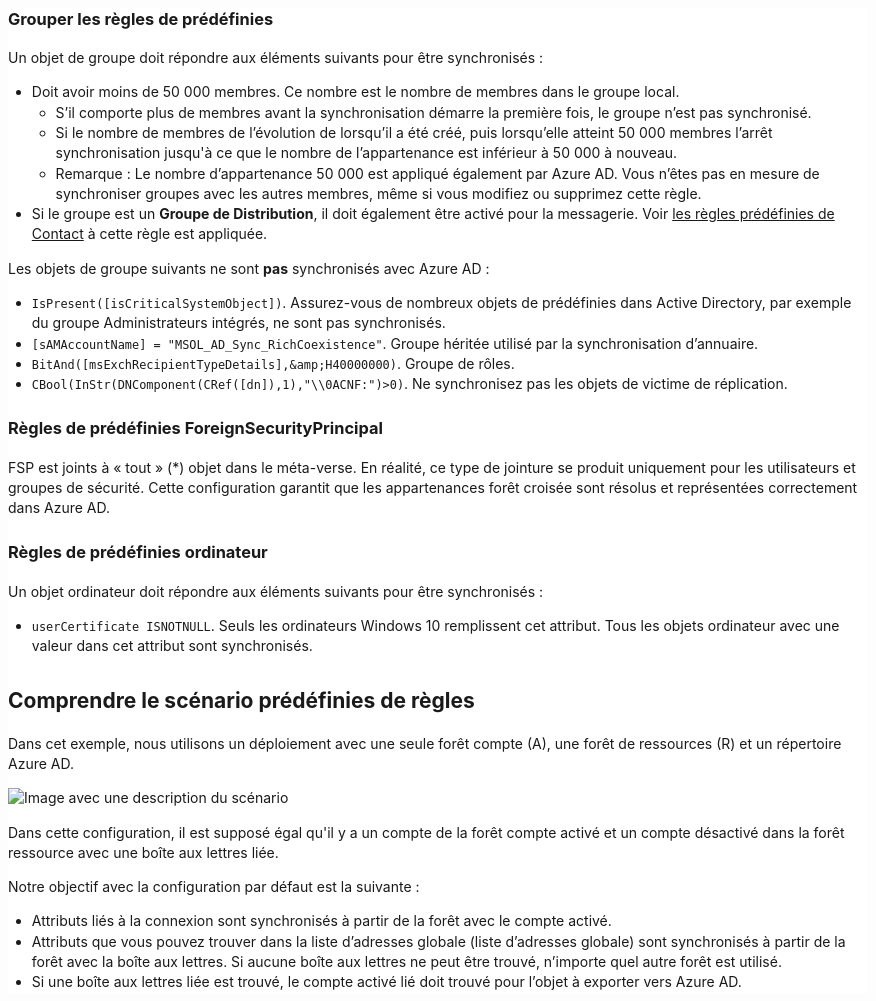 ### <a name="group-out-of-box-rules"></a>Grouper les règles de prédéfinies
Un objet de groupe doit répondre aux éléments suivants pour être synchronisés :

- Doit avoir moins de 50 000 membres. Ce nombre est le nombre de membres dans le groupe local.
    - S’il comporte plus de membres avant la synchronisation démarre la première fois, le groupe n’est pas synchronisé.
    - Si le nombre de membres de l’évolution de lorsqu’il a été créé, puis lorsqu’elle atteint 50 000 membres l’arrêt synchronisation jusqu'à ce que le nombre de l’appartenance est inférieur à 50 000 à nouveau.
    - Remarque : Le nombre d’appartenance 50 000 est appliqué également par Azure AD. Vous n’êtes pas en mesure de synchroniser groupes avec les autres membres, même si vous modifiez ou supprimez cette règle.
- Si le groupe est un **Groupe de Distribution**, il doit également être activé pour la messagerie. Voir [les règles prédéfinies de Contact](#contact-out-of-box-rules) à cette règle est appliquée.

Les objets de groupe suivants ne sont **pas** synchronisés avec Azure AD :

- `IsPresent([isCriticalSystemObject])`. Assurez-vous de nombreux objets de prédéfinies dans Active Directory, par exemple du groupe Administrateurs intégrés, ne sont pas synchronisés.
- `[sAMAccountName] = "MSOL_AD_Sync_RichCoexistence"`. Groupe héritée utilisé par la synchronisation d’annuaire.
- `BitAnd([msExchRecipientTypeDetails],&amp;H40000000)`. Groupe de rôles.
- `CBool(InStr(DNComponent(CRef([dn]),1),"\\0ACNF:")>0)`. Ne synchronisez pas les objets de victime de réplication.

### <a name="foreignsecurityprincipal-out-of-box-rules"></a>Règles de prédéfinies ForeignSecurityPrincipal
FSP est joints à « tout » (\*) objet dans le méta-verse. En réalité, ce type de jointure se produit uniquement pour les utilisateurs et groupes de sécurité. Cette configuration garantit que les appartenances forêt croisée sont résolus et représentées correctement dans Azure AD.

### <a name="computer-out-of-box-rules"></a>Règles de prédéfinies ordinateur
Un objet ordinateur doit répondre aux éléments suivants pour être synchronisés :

- `userCertificate ISNOTNULL`. Seuls les ordinateurs Windows 10 remplissent cet attribut. Tous les objets ordinateur avec une valeur dans cet attribut sont synchronisés.

## <a name="understanding-the-out-of-box-rules-scenario"></a>Comprendre le scénario prédéfinies de règles
Dans cet exemple, nous utilisons un déploiement avec une seule forêt compte (A), une forêt de ressources (R) et un répertoire Azure AD.

![Image avec une description du scénario](./media/active-directory-aadconnectsync-understanding-default-configuration/scenario.png)

Dans cette configuration, il est supposé égal qu'il y a un compte de la forêt compte activé et un compte désactivé dans la forêt ressource avec une boîte aux lettres liée.

Notre objectif avec la configuration par défaut est la suivante :

- Attributs liés à la connexion sont synchronisés à partir de la forêt avec le compte activé.
- Attributs que vous pouvez trouver dans la liste d’adresses globale (liste d’adresses globale) sont synchronisés à partir de la forêt avec la boîte aux lettres. Si aucune boîte aux lettres ne peut être trouvé, n’importe quel autre forêt est utilisé.
- Si une boîte aux lettres liée est trouvé, le compte activé lié doit trouvé pour l’objet à exporter vers Azure AD.
